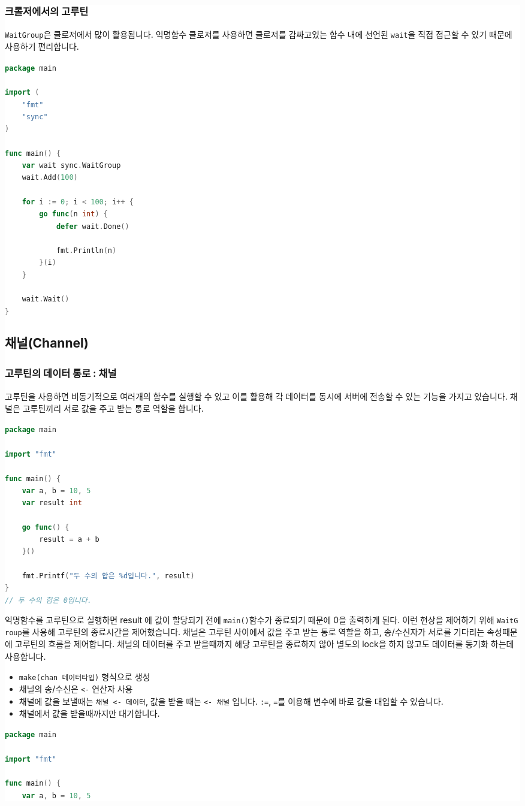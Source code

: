 ### 크롤저에서의 고루틴
`WaitGroup`은 클로저에서 많이 활용됩니다. 익명함수 클로저를 사용하면 클로저를 감싸고있는 함수 내에 선언된 `wait`을 직접 접근할 수 있기 때문에 사용하기 편리합니다.

```go
package main

import (
	"fmt"
	"sync"
)

func main() {
	var wait sync.WaitGroup
	wait.Add(100)

	for i := 0; i < 100; i++ {
		go func(n int) {
			defer wait.Done()

			fmt.Println(n)
		}(i)
	}

	wait.Wait()
}
```

## 채널(Channel)
### 고루틴의 데이터 통로 : 채널
고루틴을 사용하면 비동기적으로 여러개의 함수를 실행할 수 있고 이를 활용해 각 데이터를 동시에 서버에 전송할 수 있는 기능을 가지고 있습니다. 채널은 고루틴끼리 서로 값을 주고 받는 통로 역할을 합니다.
```go
package main

import "fmt"

func main() {
	var a, b = 10, 5
	var result int
	
	go func() {
		result = a + b
	}()
	
	fmt.Printf("두 수의 합은 %d입니다.", result)
}
// 두 수의 합은 0입니다.
```
익명함수를 고루틴으로 실행하면 result 에 값이 할당되기 전에 `main()`함수가 종료되기 때문에 0을 출력하게 된다. 이런 현상을 제어하기 위해 `WaitGroup`를 사용해 고루틴의 종료시간을 제어했습니다. 채널은 고루틴 사이에서 값을 주고 받는 통로 역할을 하고, 송/수신자가 서로를 기다리는 속성때문에 고루틴의 흐름을 제어합니다. 채널의 데이터를 주고 받을때까지 해당 고루틴을 종료하지 않아 별도의 lock을 하지 않고도 데이터를 동기화 하는데 사용합니다.
- `make(chan 데이터타입)` 형식으로 생성
- 채널의 송/수신은 `<-` 연산자 사용
- 채널에 값을 보낼때는 `채널 <- 데이터`, 값을 받을 때는 `<- 채널` 입니다. `:=`, `=`를 이용해 변수에 바로 값을 대입할 수 있습니다.
- 채널에서 값을 받을때까지만 대기합니다.
```go
package main

import "fmt"

func main() {
	var a, b = 10, 5
```